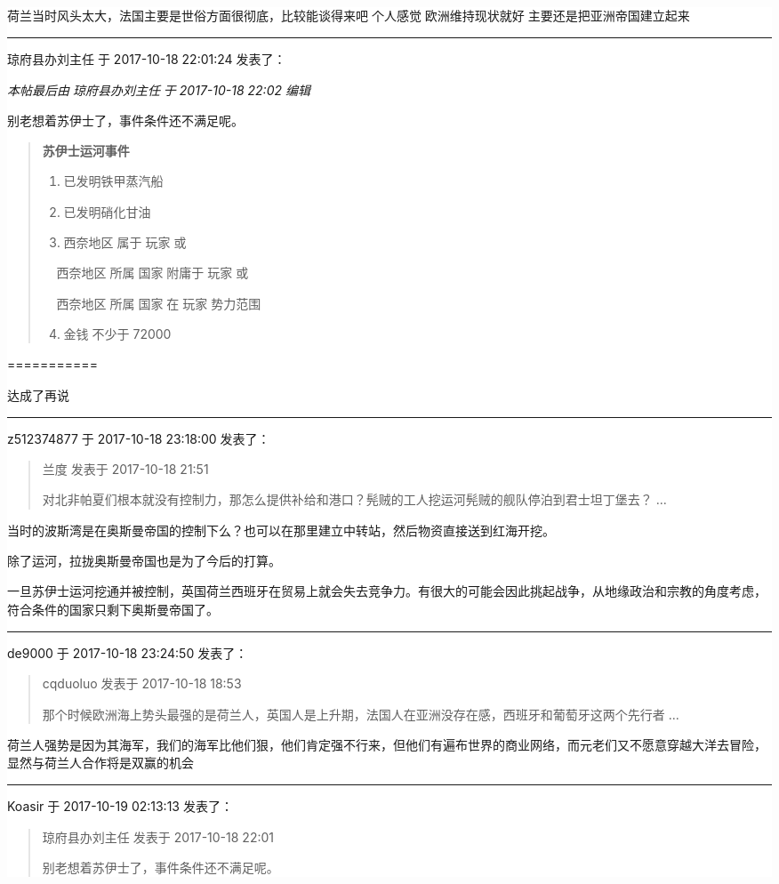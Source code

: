 荷兰当时风头太大，法国主要是世俗方面很彻底，比较能谈得来吧 个人感觉 欧洲维持现状就好 主要还是把亚洲帝国建立起来

---

琼府县办刘主任 于 2017-10-18 22:01:24 发表了：

_本帖最后由 琼府县办刘主任 于 2017-10-18 22:02 编辑_

别老想着苏伊士了，事件条件还不满足呢。

> **苏伊士运河事件**
>
> 1. 已发明铁甲蒸汽船
>
> 2. 已发明硝化甘油
>
> 3. 西奈地区 属于 玩家 或
>
> &nbsp; &nbsp; 西奈地区 所属 国家 附庸于 玩家 或
>
> &nbsp; &nbsp; 西奈地区 所属 国家 在 玩家 势力范围
>
> 4. 金钱 不少于 72000

===========

达成了再说

---

z512374877 于 2017-10-18 23:18:00 发表了：

> 兰度 发表于 2017-10-18 21:51
>
> 对北非帕夏们根本就没有控制力，那怎么提供补给和港口？髡贼的工人挖运河髡贼的舰队停泊到君士坦丁堡去？ ...

当时的波斯湾是在奥斯曼帝国的控制下么？也可以在那里建立中转站，然后物资直接送到红海开挖。

除了运河，拉拢奥斯曼帝国也是为了今后的打算。

一旦苏伊士运河挖通并被控制，英国荷兰西班牙在贸易上就会失去竞争力。有很大的可能会因此挑起战争，从地缘政治和宗教的角度考虑，符合条件的国家只剩下奥斯曼帝国了。

---

de9000 于 2017-10-18 23:24:50 发表了：

> cqduoluo 发表于 2017-10-18 18:53
>
> 那个时候欧洲海上势头最强的是荷兰人，英国人是上升期，法国人在亚洲没存在感，西班牙和葡萄牙这两个先行者 ...

荷兰人强势是因为其海军，我们的海军比他们狠，他们肯定强不行来，但他们有遍布世界的商业网络，而元老们又不愿意穿越大洋去冒险，显然与荷兰人合作将是双赢的机会

---

Koasir 于 2017-10-19 02:13:13 发表了：

> 琼府县办刘主任 发表于 2017-10-18 22:01
>
> 别老想着苏伊士了，事件条件还不满足呢。
